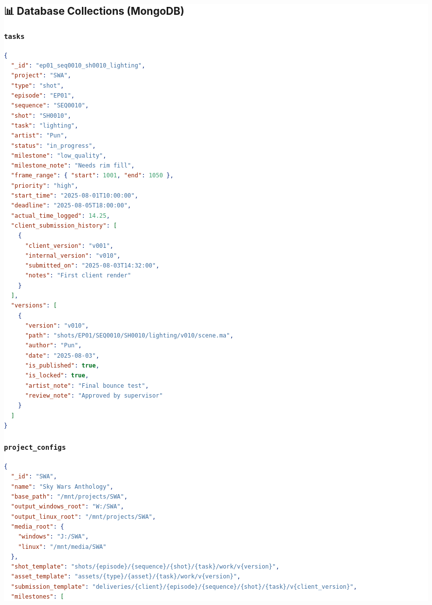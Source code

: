 ## 📊 Database Collections (MongoDB)

### `tasks`

```json
{
  "_id": "ep01_seq0010_sh0010_lighting",
  "project": "SWA",
  "type": "shot",
  "episode": "EP01",
  "sequence": "SEQ0010",
  "shot": "SH0010",
  "task": "lighting",
  "artist": "Pun",
  "status": "in_progress",
  "milestone": "low_quality",
  "milestone_note": "Needs rim fill",
  "frame_range": { "start": 1001, "end": 1050 },
  "priority": "high",
  "start_time": "2025-08-01T10:00:00",
  "deadline": "2025-08-05T18:00:00",
  "actual_time_logged": 14.25,
  "client_submission_history": [
    {
      "client_version": "v001",
      "internal_version": "v010",
      "submitted_on": "2025-08-03T14:32:00",
      "notes": "First client render"
    }
  ],
  "versions": [
    {
      "version": "v010",
      "path": "shots/EP01/SEQ0010/SH0010/lighting/v010/scene.ma",
      "author": "Pun",
      "date": "2025-08-03",
      "is_published": true,
      "is_locked": true,
      "artist_note": "Final bounce test",
      "review_note": "Approved by supervisor"
    }
  ]
}
```

### `project_configs`

```json
{
  "_id": "SWA",
  "name": "Sky Wars Anthology",
  "base_path": "/mnt/projects/SWA",
  "output_windows_root": "W:/SWA",
  "output_linux_root": "/mnt/projects/SWA",
  "media_root": {
    "windows": "J:/SWA",
    "linux": "/mnt/media/SWA"
  },
  "shot_template": "shots/{episode}/{sequence}/{shot}/{task}/work/v{version}",
  "asset_template": "assets/{type}/{asset}/{task}/work/v{version}",
  "submission_template": "deliveries/{client}/{episode}/{sequence}/{shot}/{task}/v{client_version}",
  "milestones": [
```